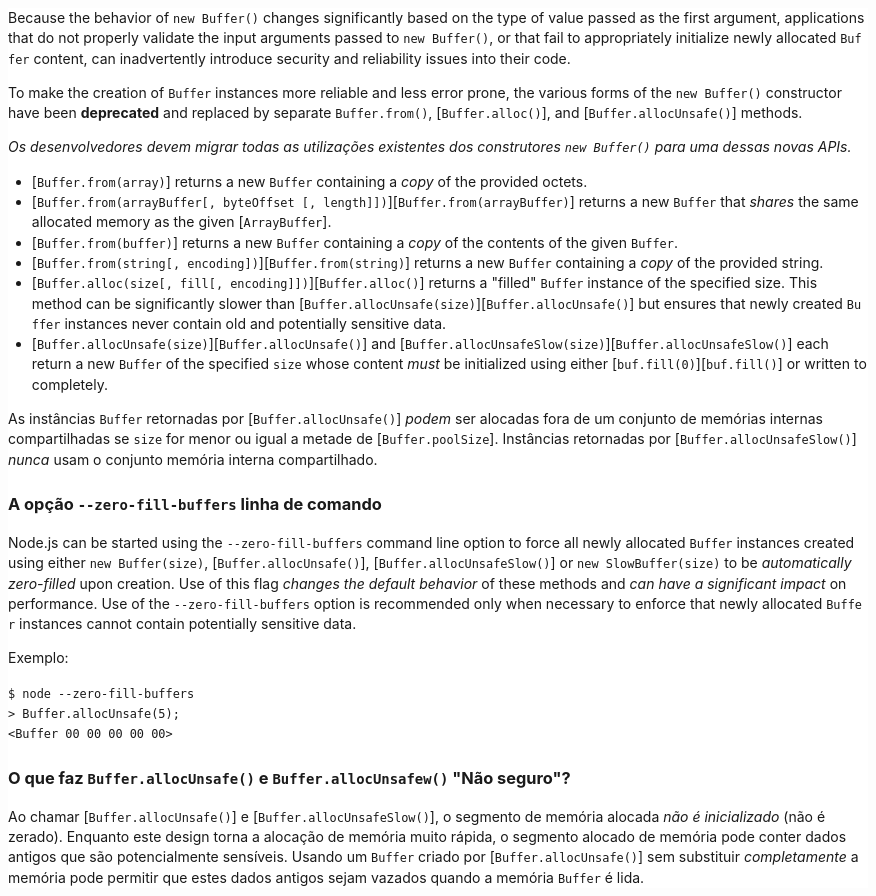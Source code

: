 Because the behavior of `new Buffer()` changes significantly based on the type of value passed as the first argument, applications that do not properly validate the input arguments passed to `new Buffer()`, or that fail to appropriately initialize newly allocated `Buffer` content, can inadvertently introduce security and reliability issues into their code.

To make the creation of `Buffer` instances more reliable and less error prone, the various forms of the `new Buffer()` constructor have been **deprecated** and replaced by separate `Buffer.from()`, [`Buffer.alloc()`], and [`Buffer.allocUnsafe()`] methods.

*Os desenvolvedores devem migrar todas as utilizações existentes dos construtores `new Buffer()` para uma dessas novas APIs.*

* [`Buffer.from(array)`] returns a new `Buffer` containing a *copy* of the provided octets.
* [`Buffer.from(arrayBuffer[, byteOffset [, length]])`][`Buffer.from(arrayBuffer)`] returns a new `Buffer` that *shares* the same allocated memory as the given [`ArrayBuffer`].
* [`Buffer.from(buffer)`] returns a new `Buffer` containing a *copy* of the contents of the given `Buffer`.
* [`Buffer.from(string[, encoding])`][`Buffer.from(string)`] returns a new `Buffer` containing a *copy* of the provided string.
* [`Buffer.alloc(size[, fill[, encoding]])`][`Buffer.alloc()`] returns a "filled" `Buffer` instance of the specified size. This method can be significantly slower than [`Buffer.allocUnsafe(size)`][`Buffer.allocUnsafe()`] but ensures that newly created `Buffer` instances never contain old and potentially sensitive data.
* [`Buffer.allocUnsafe(size)`][`Buffer.allocUnsafe()`] and [`Buffer.allocUnsafeSlow(size)`][`Buffer.allocUnsafeSlow()`] each return a new `Buffer` of the specified `size` whose content *must* be initialized using either [`buf.fill(0)`][`buf.fill()`] or written to completely.

As instâncias `Buffer` retornadas por [`Buffer.allocUnsafe()`] *podem* ser alocadas fora de um conjunto de memórias internas compartilhadas se `size` for menor ou igual a metade de [`Buffer.poolSize`]. Instâncias retornadas por [`Buffer.allocUnsafeSlow()`] *nunca* usam o conjunto memória interna compartilhado.

### A opção `--zero-fill-buffers` linha de comando



Node.js can be started using the `--zero-fill-buffers` command line option to force all newly allocated `Buffer` instances created using either `new Buffer(size)`, [`Buffer.allocUnsafe()`], [`Buffer.allocUnsafeSlow()`] or `new SlowBuffer(size)` to be *automatically zero-filled* upon creation. Use of this flag *changes the default behavior* of these methods and *can have a significant impact* on performance. Use of the `--zero-fill-buffers` option is recommended only when necessary to enforce that newly allocated `Buffer` instances cannot contain potentially sensitive data.

Exemplo:

```txt
$ node --zero-fill-buffers
> Buffer.allocUnsafe(5);
<Buffer 00 00 00 00 00>
```

### O que faz `Buffer.allocUnsafe()` e `Buffer.allocUnsafew()` "Não seguro"?

Ao chamar [`Buffer.allocUnsafe()`] e [`Buffer.allocUnsafeSlow()`], o segmento de memória alocada *não é inicializado* (não é zerado). Enquanto este design torna a alocação de memória muito rápida, o segmento alocado de memória pode conter dados antigos que são potencialmente sensíveis. Usando um `Buffer` criado por [`Buffer.allocUnsafe()`] sem substituir *completamente* a memória pode permitir que estes dados antigos sejam vazados quando a memória `Buffer` é lida.
